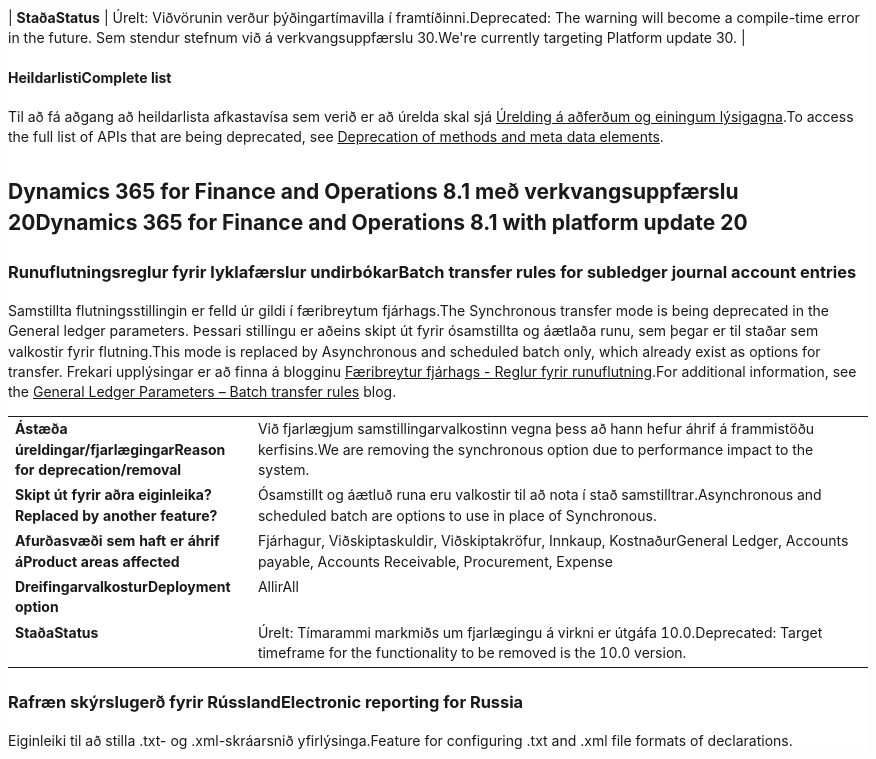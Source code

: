 | <span data-ttu-id="2bb62-280">**Staða**</span><span class="sxs-lookup"><span data-stu-id="2bb62-280">**Status**</span></span>                         | <span data-ttu-id="2bb62-281">Úrelt: Viðvörunin verður þýðingartímavilla í framtíðinni.</span><span class="sxs-lookup"><span data-stu-id="2bb62-281">Deprecated: The warning will become a compile-time error in the future.</span></span> <span data-ttu-id="2bb62-282">Sem stendur stefnum við á verkvangsuppfærslu 30.</span><span class="sxs-lookup"><span data-stu-id="2bb62-282">We're currently targeting Platform update 30.</span></span> |

#### <a name="complete-list"></a><span data-ttu-id="2bb62-283">Heildarlisti</span><span class="sxs-lookup"><span data-stu-id="2bb62-283">Complete list</span></span>
<span data-ttu-id="2bb62-284">Til að fá aðgang að heildarlista afkastavísa sem verið er að úrelda skal sjá [Úrelding á aðferðum og einingum lýsigagna](deprecation-deletion-apis.md).</span><span class="sxs-lookup"><span data-stu-id="2bb62-284">To access the full list of APIs that are being deprecated, see [Deprecation of methods and meta data elements](deprecation-deletion-apis.md).</span></span>

## <a name="dynamics-365-for-finance-and-operations-81-with-platform-update-20"></a><span data-ttu-id="2bb62-285">Dynamics 365 for Finance and Operations 8.1 með verkvangsuppfærslu 20</span><span class="sxs-lookup"><span data-stu-id="2bb62-285">Dynamics 365 for Finance and Operations 8.1 with platform update 20</span></span>

### <a name="batch-transfer-rules-for-subledger-journal-account-entries"></a><span data-ttu-id="2bb62-286">Runuflutningsreglur fyrir lyklafærslur undirbókar</span><span class="sxs-lookup"><span data-stu-id="2bb62-286">Batch transfer rules for subledger journal account entries</span></span>
<span data-ttu-id="2bb62-287">Samstillta flutningsstillingin er felld úr gildi í færibreytum fjárhags.</span><span class="sxs-lookup"><span data-stu-id="2bb62-287">The Synchronous transfer mode is being deprecated in the General ledger parameters.</span></span>  <span data-ttu-id="2bb62-288">Þessari stillingu er aðeins skipt út fyrir ósamstillta og áætlaða runu, sem þegar er til staðar sem valkostir fyrir flutning.</span><span class="sxs-lookup"><span data-stu-id="2bb62-288">This mode is replaced by Asynchronous and scheduled batch only, which already exist as options for transfer.</span></span> <span data-ttu-id="2bb62-289">Frekari upplýsingar er að finna á blogginu [Færibreytur fjárhags - Reglur fyrir runuflutning](https://community.dynamics.com/365/financeandoperations/b/financials/archive/2019/03/15/general-ledger-parameters-batch-transfer-rules).</span><span class="sxs-lookup"><span data-stu-id="2bb62-289">For additional information, see the [General Ledger Parameters – Batch transfer rules](https://community.dynamics.com/365/financeandoperations/b/financials/archive/2019/03/15/general-ledger-parameters-batch-transfer-rules) blog.</span></span>

|   |  |
|------------|--------------------|
| <span data-ttu-id="2bb62-290">**Ástæða úreldingar/fjarlægingar**</span><span class="sxs-lookup"><span data-stu-id="2bb62-290">**Reason for deprecation/removal**</span></span> | <span data-ttu-id="2bb62-291">Við fjarlægjum samstillingarvalkostinn vegna þess að hann hefur áhrif á frammistöðu kerfisins.</span><span class="sxs-lookup"><span data-stu-id="2bb62-291">We are removing the synchronous option due to performance impact to the system.</span></span> |
| <span data-ttu-id="2bb62-292">**Skipt út fyrir aðra eiginleika?**</span><span class="sxs-lookup"><span data-stu-id="2bb62-292">**Replaced by another feature?**</span></span>   | <span data-ttu-id="2bb62-293">Ósamstillt og áætluð runa eru valkostir til að nota í stað samstilltrar.</span><span class="sxs-lookup"><span data-stu-id="2bb62-293">Asynchronous and scheduled batch are options to use in place of Synchronous.</span></span>   |
| <span data-ttu-id="2bb62-294">**Afurðasvæði sem haft er áhrif á**</span><span class="sxs-lookup"><span data-stu-id="2bb62-294">**Product areas affected**</span></span>         | <span data-ttu-id="2bb62-295">Fjárhagur, Viðskiptaskuldir, Viðskiptakröfur, Innkaup, Kostnaður</span><span class="sxs-lookup"><span data-stu-id="2bb62-295">General Ledger, Accounts payable, Accounts Receivable, Procurement, Expense</span></span>    |
| <span data-ttu-id="2bb62-296">**Dreifingarvalkostur**</span><span class="sxs-lookup"><span data-stu-id="2bb62-296">**Deployment option**</span></span>              | <span data-ttu-id="2bb62-297">Allir</span><span class="sxs-lookup"><span data-stu-id="2bb62-297">All</span></span>  |
| <span data-ttu-id="2bb62-298">**Staða**</span><span class="sxs-lookup"><span data-stu-id="2bb62-298">**Status**</span></span>                         | <span data-ttu-id="2bb62-299">Úrelt: Tímarammi markmiðs um fjarlægingu á virkni er útgáfa 10.0.</span><span class="sxs-lookup"><span data-stu-id="2bb62-299">Deprecated: Target timeframe for the functionality to be removed is the 10.0 version.</span></span>|

### <a name="electronic-reporting-for-russia"></a><span data-ttu-id="2bb62-300">Rafræn skýrslugerð fyrir Rússland</span><span class="sxs-lookup"><span data-stu-id="2bb62-300">Electronic reporting for Russia</span></span>
<span data-ttu-id="2bb62-301">Eiginleiki til að stilla .txt- og .xml-skráarsnið yfirlýsinga.</span><span class="sxs-lookup"><span data-stu-id="2bb62-301">Feature for configuring .txt and .xml file formats of declarations.</span></span> 

